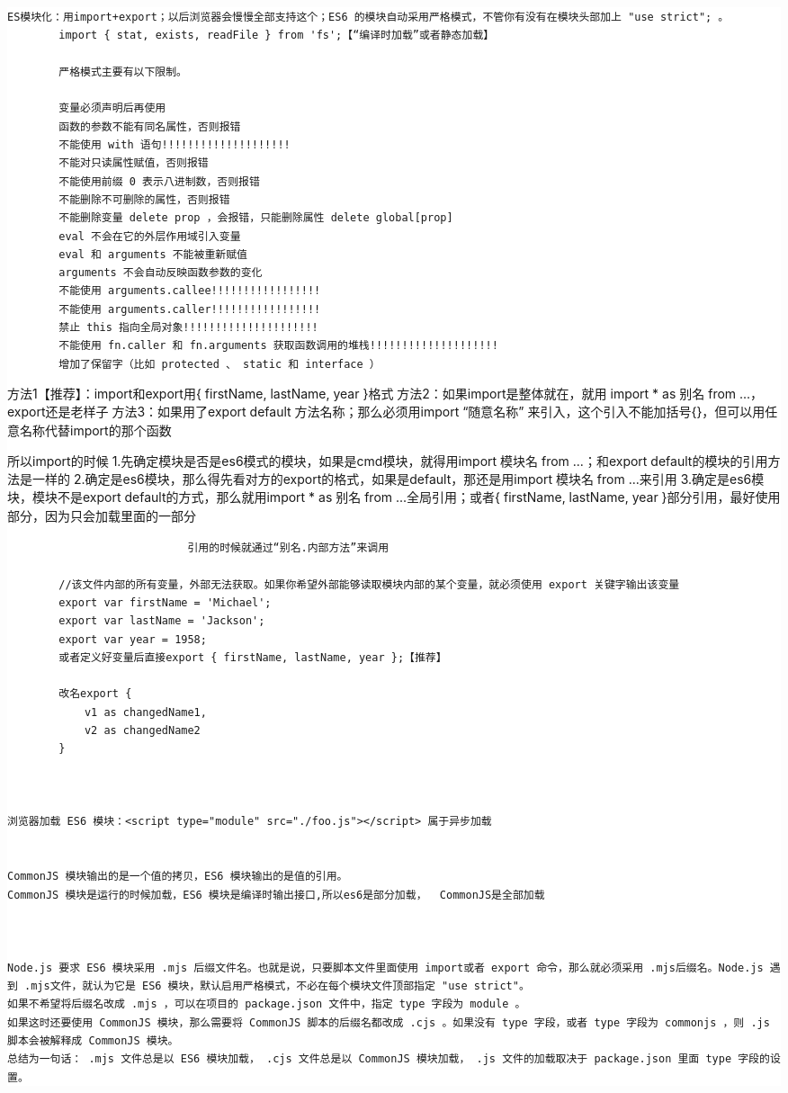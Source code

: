 	ES模块化：用import+export；以后浏览器会慢慢全部支持这个；ES6 的模块自动采用严格模式，不管你有没有在模块头部加上 "use strict"; 。
			import { stat, exists, readFile } from 'fs';【“编译时加载”或者静态加载】

			严格模式主要有以下限制。

			变量必须声明后再使用
			函数的参数不能有同名属性，否则报错
			不能使用 with 语句!!!!!!!!!!!!!!!!!!!!
			不能对只读属性赋值，否则报错
			不能使用前缀 0 表示八进制数，否则报错
			不能删除不可删除的属性，否则报错
			不能删除变量 delete prop ，会报错，只能删除属性 delete global[prop]
			eval 不会在它的外层作用域引入变量
			eval 和 arguments 不能被重新赋值
			arguments 不会自动反映函数参数的变化
			不能使用 arguments.callee!!!!!!!!!!!!!!!!!
			不能使用 arguments.caller!!!!!!!!!!!!!!!!!
			禁止 this 指向全局对象!!!!!!!!!!!!!!!!!!!!!
			不能使用 fn.caller 和 fn.arguments 获取函数调用的堆栈!!!!!!!!!!!!!!!!!!!!
			增加了保留字（比如 protected 、 static 和 interface ）

方法1【推荐】：import和export用{ firstName, lastName, year }格式
方法2：如果import是整体就在，就用 import * as 别名 from ...， export还是老样子
方法3：如果用了export default 方法名称；那么必须用import “随意名称” 来引入，这个引入不能加括号{}，但可以用任意名称代替import的那个函数  


所以import的时候
	1.先确定模块是否是es6模式的模块，如果是cmd模块，就得用import 模块名 from ...；和export default的模块的引用方法是一样的
	2.确定是es6模块，那么得先看对方的export的格式，如果是default，那还是用import 模块名 from ...来引用
	3.确定是es6模块，模块不是export default的方式，那么就用import * as 别名 from ...全局引用；或者{ firstName, lastName, year }部分引用，最好使用部分，因为只会加载里面的一部分





								引用的时候就通过“别名.内部方法”来调用

			//该文件内部的所有变量，外部无法获取。如果你希望外部能够读取模块内部的某个变量，就必须使用 export 关键字输出该变量
			export var firstName = 'Michael';
			export var lastName = 'Jackson';
			export var year = 1958;
			或者定义好变量后直接export { firstName, lastName, year };【推荐】

			改名export {
				v1 as changedName1,
				v2 as changedName2
			}



	浏览器加载 ES6 模块：<script type="module" src="./foo.js"></script> 属于异步加载


	CommonJS 模块输出的是一个值的拷贝，ES6 模块输出的是值的引用。
	CommonJS 模块是运行的时候加载，ES6 模块是编译时输出接口,所以es6是部分加载，	CommonJS是全部加载



	Node.js 要求 ES6 模块采用 .mjs 后缀文件名。也就是说，只要脚本文件里面使用 import或者 export 命令，那么就必须采用 .mjs后缀名。Node.js 遇到 .mjs文件，就认为它是 ES6 模块，默认启用严格模式，不必在每个模块文件顶部指定 "use strict"。
	如果不希望将后缀名改成 .mjs ，可以在项目的 package.json 文件中，指定 type 字段为 module 。
	如果这时还要使用 CommonJS 模块，那么需要将 CommonJS 脚本的后缀名都改成 .cjs 。如果没有 type 字段，或者 type 字段为 commonjs ，则 .js 脚本会被解释成 CommonJS 模块。
	总结为一句话： .mjs 文件总是以 ES6 模块加载， .cjs 文件总是以 CommonJS 模块加载， .js 文件的加载取决于 package.json 里面 type 字段的设置。
